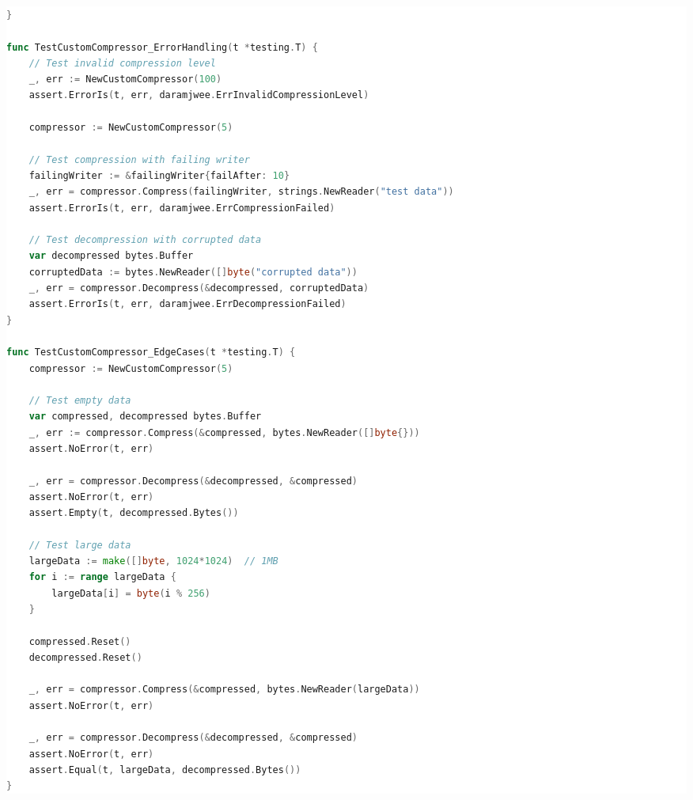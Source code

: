 ```go
}

func TestCustomCompressor_ErrorHandling(t *testing.T) {
    // Test invalid compression level
    _, err := NewCustomCompressor(100)
    assert.ErrorIs(t, err, daramjwee.ErrInvalidCompressionLevel)
    
    compressor := NewCustomCompressor(5)
    
    // Test compression with failing writer
    failingWriter := &failingWriter{failAfter: 10}
    _, err = compressor.Compress(failingWriter, strings.NewReader("test data"))
    assert.ErrorIs(t, err, daramjwee.ErrCompressionFailed)
    
    // Test decompression with corrupted data
    var decompressed bytes.Buffer
    corruptedData := bytes.NewReader([]byte("corrupted data"))
    _, err = compressor.Decompress(&decompressed, corruptedData)
    assert.ErrorIs(t, err, daramjwee.ErrDecompressionFailed)
}

func TestCustomCompressor_EdgeCases(t *testing.T) {
    compressor := NewCustomCompressor(5)
    
    // Test empty data
    var compressed, decompressed bytes.Buffer
    _, err := compressor.Compress(&compressed, bytes.NewReader([]byte{}))
    assert.NoError(t, err)
    
    _, err = compressor.Decompress(&decompressed, &compressed)
    assert.NoError(t, err)
    assert.Empty(t, decompressed.Bytes())
    
    // Test large data
    largeData := make([]byte, 1024*1024)  // 1MB
    for i := range largeData {
        largeData[i] = byte(i % 256)
    }
    
    compressed.Reset()
    decompressed.Reset()
    
    _, err = compressor.Compress(&compressed, bytes.NewReader(largeData))
    assert.NoError(t, err)
    
    _, err = compressor.Decompress(&decompressed, &compressed)
    assert.NoError(t, err)
    assert.Equal(t, largeData, decompressed.Bytes())
}
```
